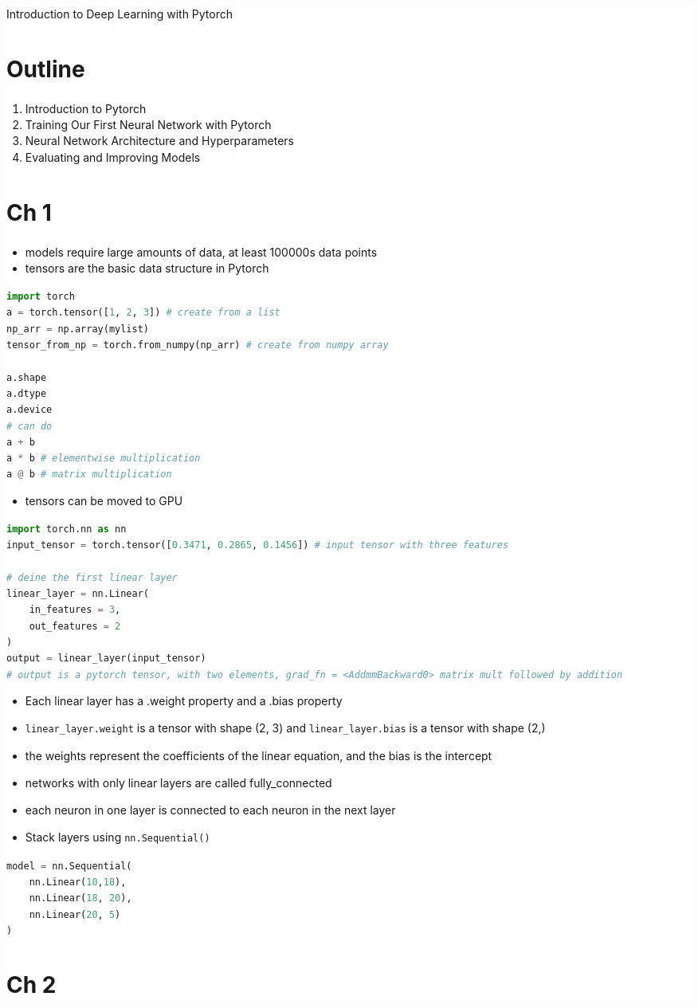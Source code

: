 Introduction to Deep Learning with Pytorch

# Outline

1. Introduction to Pytorch
2. Training Our First Neural Network with Pytorch
3. Neural Network Architecture and Hyperparameters
4. Evaluating and Improving Models

# Ch 1

- models require large amounts of data, at least 100000s data points
- tensors are the basic data structure in Pytorch
```Python
import torch
a = torch.tensor([1, 2, 3]) # create from a list
np_arr = np.array(mylist)
tensor_from_np = torch.from_numpy(np_arr) # create from numpy array

a.shape
a.dtype
a.device
# can do
a + b
a * b # elementwise multiplication
a @ b # matrix multiplication
```
- tensors can be moved to GPU

```Python
import torch.nn as nn
input_tensor = torch.tensor([0.3471, 0.2865, 0.1456]) # input tensor with three features

# deine the first linear layer
linear_layer = nn.Linear(
    in_features = 3,
    out_features = 2
)
output = linear_layer(input_tensor) 
# output is a pytorch tensor, with two elements, grad_fn = <AddmmBackward0> matrix mult followed by addition
``` 

- Each linear layer has a .weight property and a .bias property
- `linear_layer.weight` is a tensor with shape (2, 3) and `linear_layer.bias` is a tensor with shape (2,)
- the weights represent the coefficients of the linear equation, and the bias is the intercept

- networks with only linear layers are called fully_connected
- each neuron in one layer is connected to each neuron in the next layer

- Stack layers using   `nn.Sequential()`
```Python
model = nn.Sequential(
    nn.Linear(10,18),
    nn.Linear(18, 20),
    nn.Linear(20, 5)
)
```
# Ch 2
